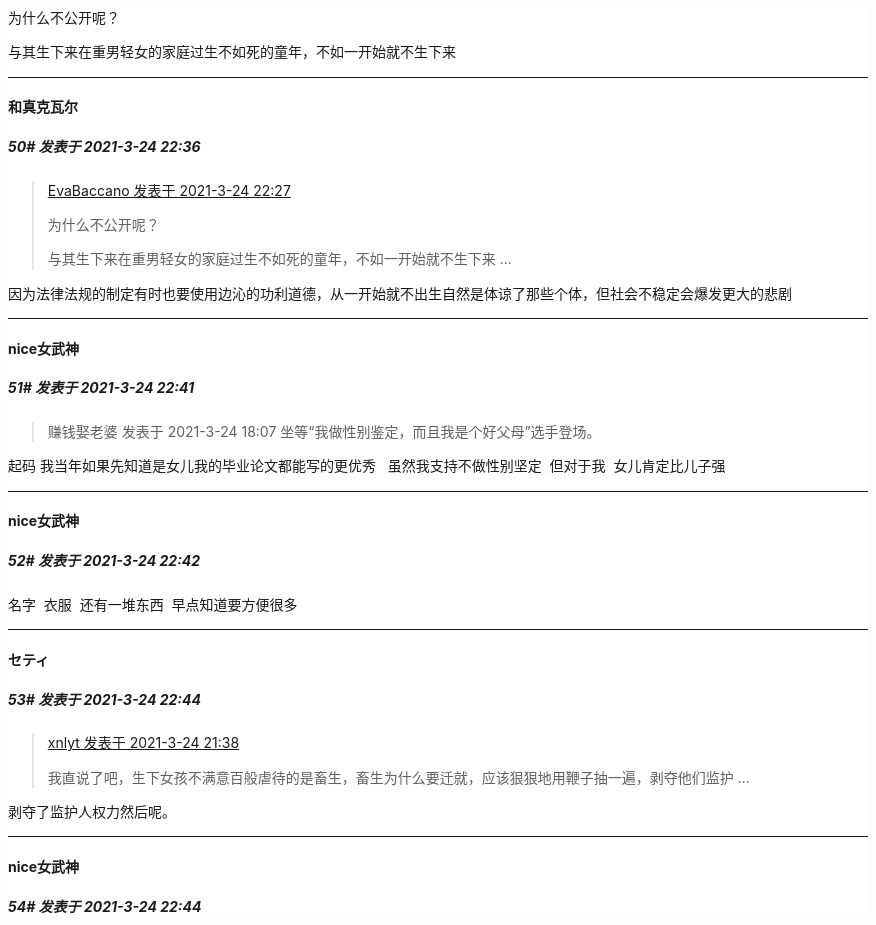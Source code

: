 
为什么不公开呢？

与其生下来在重男轻女的家庭过生不如死的童年，不如一开始就不生下来


*****

####  和真克瓦尔  
##### 50#       发表于 2021-3-24 22:36


<blockquote><a href="httphttps://bbs.saraba1st.com/2b/forum.php?mod=redirect&amp;goto=findpost&amp;pid=50724518&amp;ptid=1994807" target="_blank">EvaBaccano 发表于 2021-3-24 22:27</a>

为什么不公开呢？

与其生下来在重男轻女的家庭过生不如死的童年，不如一开始就不生下来 ...</blockquote>
因为法律法规的制定有时也要使用边沁的功利道德，从一开始就不出生自然是体谅了那些个体，但社会不稳定会爆发更大的悲剧


*****

####  nice女武神  
##### 51#       发表于 2021-3-24 22:41


<blockquote>赚钱娶老婆 发表于 2021-3-24 18:07
坐等“我做性别鉴定，而且我是个好父母”选手登场。</blockquote>
起码 我当年如果先知道是女儿我的毕业论文都能写的更优秀   虽然我支持不做性别坚定  但对于我  女儿肯定比儿子强


*****

####  nice女武神  
##### 52#       发表于 2021-3-24 22:42


名字  衣服  还有一堆东西  早点知道要方便很多


*****

####  セティ  
##### 53#       发表于 2021-3-24 22:44


<blockquote><a href="httphttps://bbs.saraba1st.com/2b/forum.php?mod=redirect&amp;goto=findpost&amp;pid=50724019&amp;ptid=1994807" target="_blank">xnlyt 发表于 2021-3-24 21:38</a>

我直说了吧，生下女孩不满意百般虐待的是畜生，畜生为什么要迁就，应该狠狠地用鞭子抽一遍，剥夺他们监护 ...</blockquote>
剥夺了监护人权力然后呢。


*****

####  nice女武神  
##### 54#       发表于 2021-3-24 22:44

